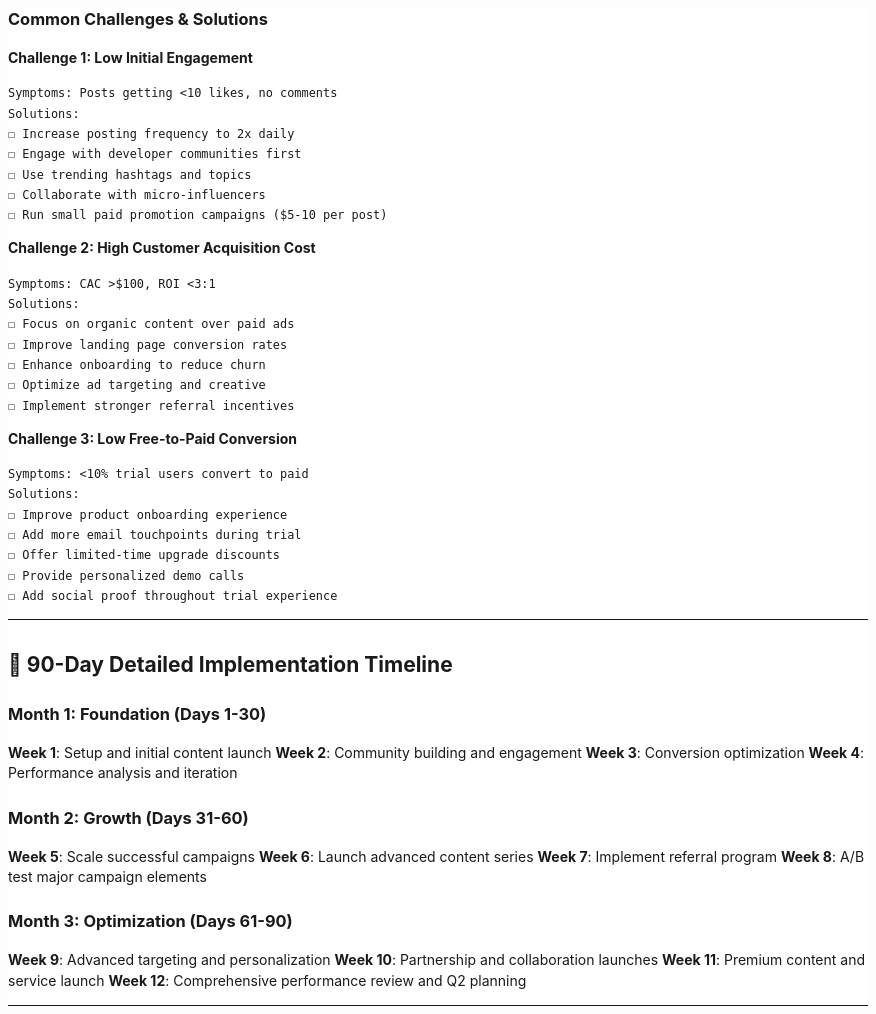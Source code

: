 ### Common Challenges & Solutions

**Challenge 1: Low Initial Engagement**
```
Symptoms: Posts getting <10 likes, no comments
Solutions:
☐ Increase posting frequency to 2x daily
☐ Engage with developer communities first
☐ Use trending hashtags and topics
☐ Collaborate with micro-influencers
☐ Run small paid promotion campaigns ($5-10 per post)
```

**Challenge 2: High Customer Acquisition Cost**
```
Symptoms: CAC >$100, ROI <3:1
Solutions:
☐ Focus on organic content over paid ads
☐ Improve landing page conversion rates
☐ Enhance onboarding to reduce churn
☐ Optimize ad targeting and creative
☐ Implement stronger referral incentives
```

**Challenge 3: Low Free-to-Paid Conversion**
```
Symptoms: <10% trial users convert to paid
Solutions:
☐ Improve product onboarding experience
☐ Add more email touchpoints during trial
☐ Offer limited-time upgrade discounts
☐ Provide personalized demo calls
☐ Add social proof throughout trial experience
```

---

## 📅 90-Day Detailed Implementation Timeline

### Month 1: Foundation (Days 1-30)
**Week 1**: Setup and initial content launch
**Week 2**: Community building and engagement
**Week 3**: Conversion optimization
**Week 4**: Performance analysis and iteration

### Month 2: Growth (Days 31-60)
**Week 5**: Scale successful campaigns
**Week 6**: Launch advanced content series
**Week 7**: Implement referral program
**Week 8**: A/B test major campaign elements

### Month 3: Optimization (Days 61-90)
**Week 9**: Advanced targeting and personalization
**Week 10**: Partnership and collaboration launches
**Week 11**: Premium content and service launch
**Week 12**: Comprehensive performance review and Q2 planning

---
